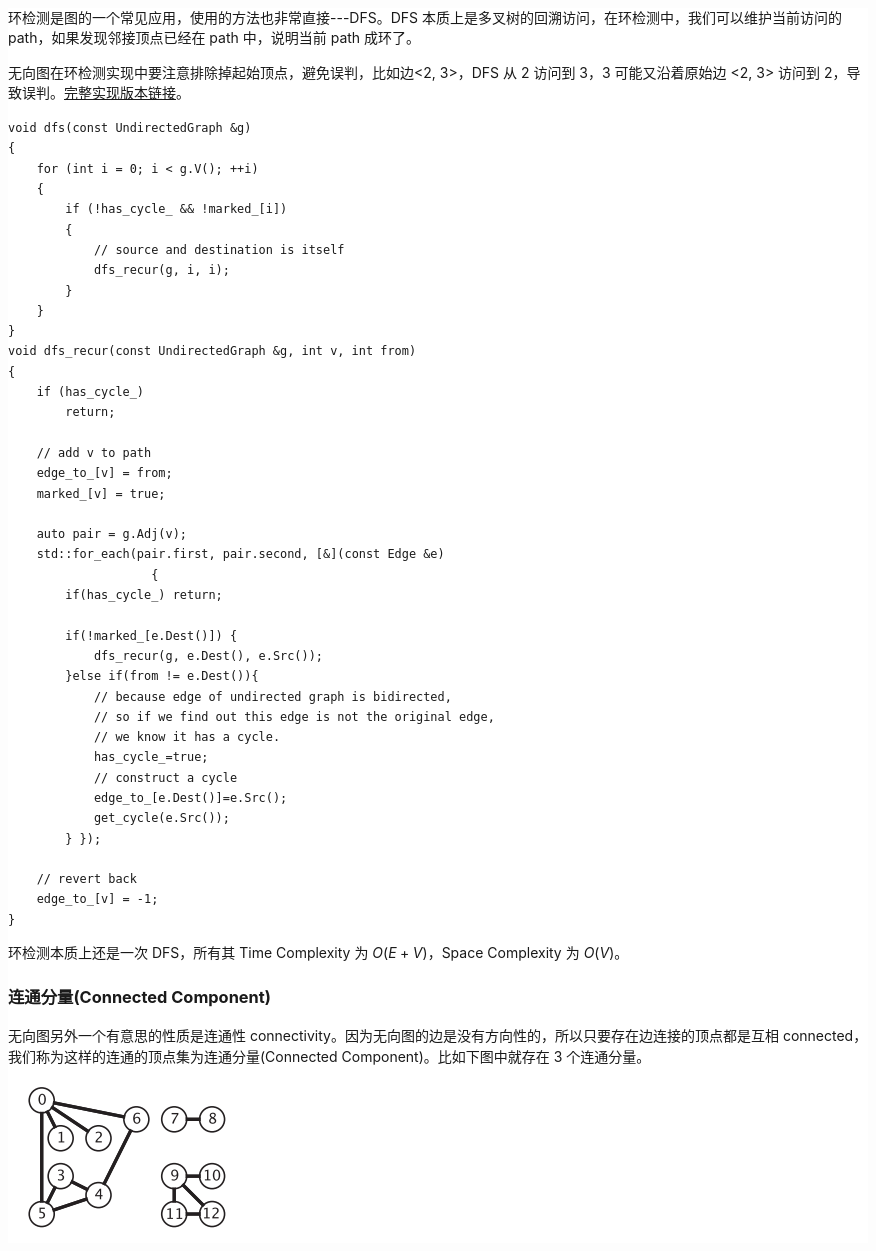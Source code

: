 环检测是图的一个常见应用，使用的方法也非常直接---DFS。DFS 本质上是多叉树的回溯访问，在环检测中，我们可以维护当前访问的 path，如果发现邻接顶点已经在 path 中，说明当前 path 成环了。

无向图在环检测实现中要注意排除掉起始顶点，避免误判，比如边<2, 3>，DFS 从 2 访问到 3，3 可能又沿着原始边 <2, 3> 访问到 2，导致误判。[完整实现版本链接](https://github.com/maxshuang/Demo/blob/main/algorithm/algorithm/graph/undirected_graph/cycle.hpp)。
```
void dfs(const UndirectedGraph &g)
{
    for (int i = 0; i < g.V(); ++i)
    {
        if (!has_cycle_ && !marked_[i])
        {
            // source and destination is itself
            dfs_recur(g, i, i);
        }
    }
}
void dfs_recur(const UndirectedGraph &g, int v, int from)
{
    if (has_cycle_)
        return;

    // add v to path
    edge_to_[v] = from;
    marked_[v] = true;

    auto pair = g.Adj(v);
    std::for_each(pair.first, pair.second, [&](const Edge &e)
                    {
        if(has_cycle_) return;

        if(!marked_[e.Dest()]) { 
            dfs_recur(g, e.Dest(), e.Src());
        }else if(from != e.Dest()){
            // because edge of undirected graph is bidirected, 
            // so if we find out this edge is not the original edge, 
            // we know it has a cycle.
            has_cycle_=true;
            // construct a cycle
            edge_to_[e.Dest()]=e.Src();
            get_cycle(e.Src());
        } });

    // revert back
    edge_to_[v] = -1;
}
```

环检测本质上还是一次 DFS，所有其 Time Complexity 为 $O(E+V)$，Space Complexity 为 $O(V)$。

### 连通分量(Connected Component)

无向图另外一个有意思的性质是连通性 connectivity。因为无向图的边是没有方向性的，所以只要存在边连接的顶点都是互相 connected，我们称为这样的连通的顶点集为连通分量(Connected Component)。比如下图中就存在 3 个连通分量。
![undirected-graph](/assets/images/post/algorithm-graph/classic-graph.png)
